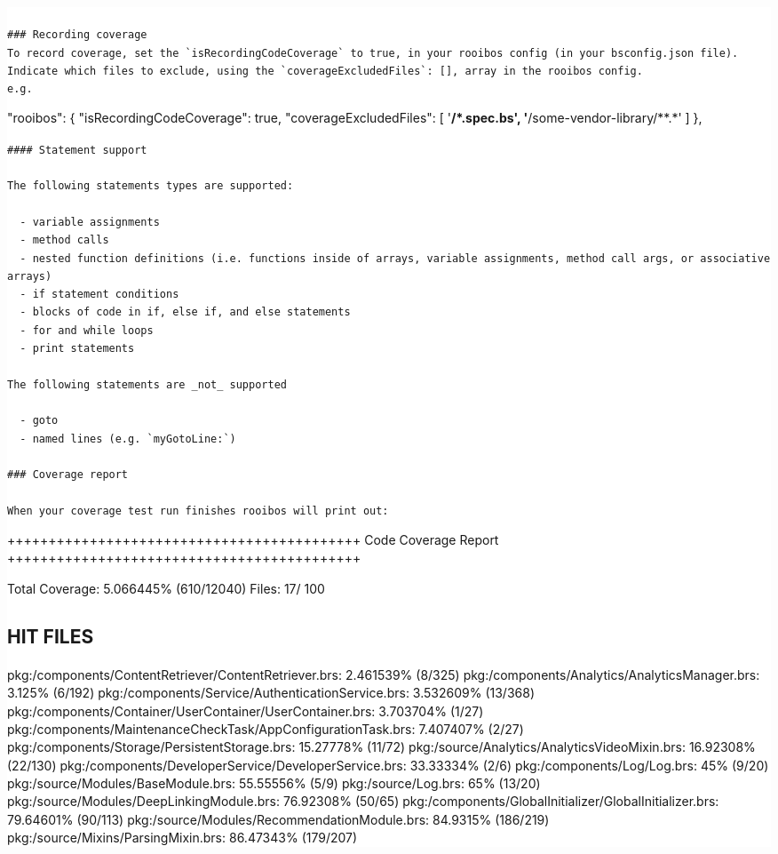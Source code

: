 ```

### Recording coverage
To record coverage, set the `isRecordingCodeCoverage` to true, in your rooibos config (in your bsconfig.json file).
Indicate which files to exclude, using the `coverageExcludedFiles`: [], array in the rooibos config.
e.g.

```
"rooibos": {
    "isRecordingCodeCoverage": true,
    "coverageExcludedFiles": [
        '**/*.spec.bs',
        '**/some-vendor-library/**.*'
    ]
},
```
#### Statement support

The following statements types are supported:

  - variable assignments
  - method calls
  - nested function definitions (i.e. functions inside of arrays, variable assignments, method call args, or associative arrays)
  - if statement conditions
  - blocks of code in if, else if, and else statements
  - for and while loops
  - print statements

The following statements are _not_ supported

  - goto
  - named lines (e.g. `myGotoLine:`)

### Coverage report

When your coverage test run finishes rooibos will print out:

```
+++++++++++++++++++++++++++++++++++++++++++
Code Coverage Report
+++++++++++++++++++++++++++++++++++++++++++

Total Coverage: 5.066445% (610/12040)
Files:  17/ 100

HIT FILES
---------
pkg:/components/ContentRetriever/ContentRetriever.brs: 2.461539% (8/325)
pkg:/components/Analytics/AnalyticsManager.brs: 3.125% (6/192)
pkg:/components/Service/AuthenticationService.brs: 3.532609% (13/368)
pkg:/components/Container/UserContainer/UserContainer.brs: 3.703704% (1/27)
pkg:/components/MaintenanceCheckTask/AppConfigurationTask.brs: 7.407407% (2/27)
pkg:/components/Storage/PersistentStorage.brs: 15.27778% (11/72)
pkg:/source/Analytics/AnalyticsVideoMixin.brs: 16.92308% (22/130)
pkg:/components/DeveloperService/DeveloperService.brs: 33.33334% (2/6)
pkg:/components/Log/Log.brs: 45% (9/20)
pkg:/source/Modules/BaseModule.brs: 55.55556% (5/9)
pkg:/source/Log.brs: 65% (13/20)
pkg:/source/Modules/DeepLinkingModule.brs: 76.92308% (50/65)
pkg:/components/GlobalInitializer/GlobalInitializer.brs: 79.64601% (90/113)
pkg:/source/Modules/RecommendationModule.brs: 84.9315% (186/219)
pkg:/source/Mixins/ParsingMixin.brs: 86.47343% (179/207)